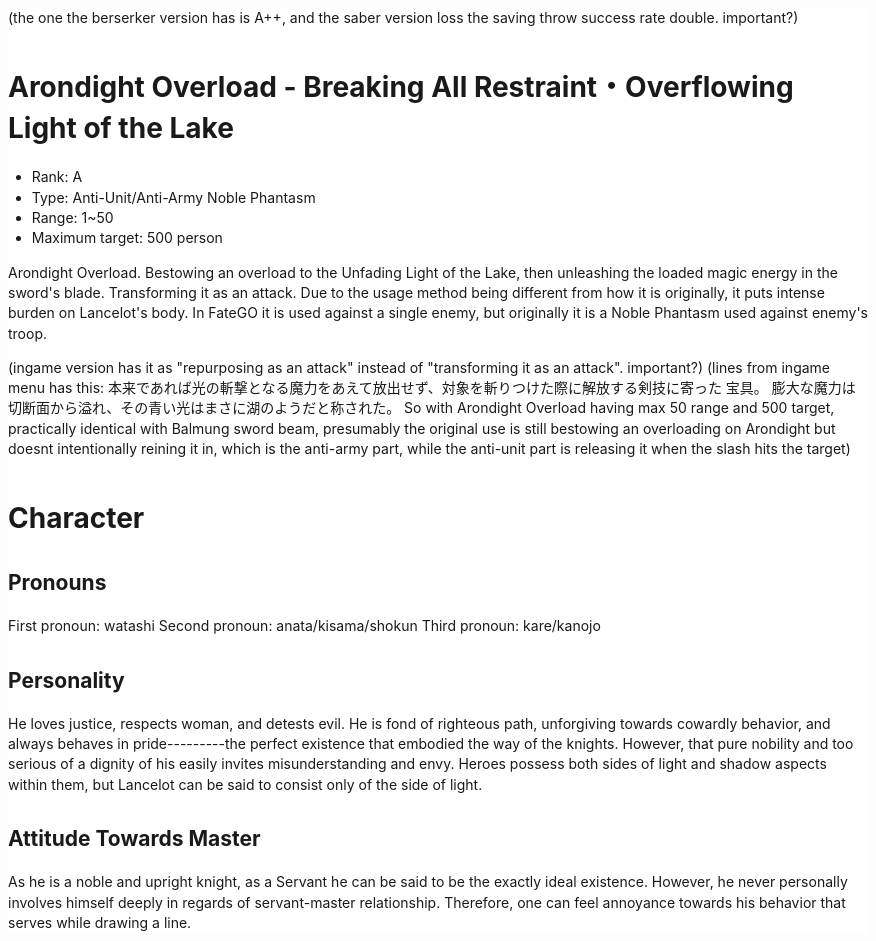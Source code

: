 (the one the berserker version has is A++, and the saber version loss the saving throw success rate double. important?)

# Arondight Overload - Breaking All Restraint・Overflowing Light of the Lake
- Rank: A
- Type: Anti-Unit/Anti-Army Noble Phantasm
- Range: 1~50
- Maximum target: 500 person

Arondight Overload.
Bestowing an overload to the Unfading Light of the Lake, then unleashing the loaded magic energy in the sword's blade.
Transforming it as an attack. Due to the usage method being different from how it is originally, it puts intense burden on Lancelot's body.
In FateGO it is used against a single enemy, but originally it is a Noble Phantasm used against enemy's troop.

(ingame version has it as "repurposing as an attack" instead of "transforming it as an attack". important?)
(lines from ingame menu has this:
本来であれば光の斬撃となる魔力をあえて放出せず、対象を斬りつけた際に解放する剣技に寄った 宝具。
膨大な魔力は切断面から溢れ、その青い光はまさに湖のようだと称された。
So with Arondight Overload having max 50 range and 500 target, practically identical with Balmung sword beam, presumably the original use is still bestowing an overloading on Arondight but doesnt intentionally reining it in, which is the anti-army part, while the anti-unit part is releasing it when the slash hits the target)

# Character

## Pronouns

First pronoun: watashi
Second pronoun: anata/kisama/shokun
Third pronoun: kare/kanojo

## Personality

He loves justice, respects woman, and detests evil. He is fond of righteous path, unforgiving towards cowardly behavior, and always behaves in pride---------the perfect existence that embodied the way of the knights.
However, that pure nobility and too serious of a dignity of his easily invites misunderstanding and envy.
Heroes possess both sides of light and shadow aspects within them, but Lancelot can be said to consist only of the side of light.

## Attitude Towards Master

As he is a noble and upright knight, as a Servant he can be said to be the exactly ideal existence. However, he never personally involves himself deeply in regards of servant-master relationship. Therefore, one can feel annoyance towards his behavior that serves while drawing a line.
